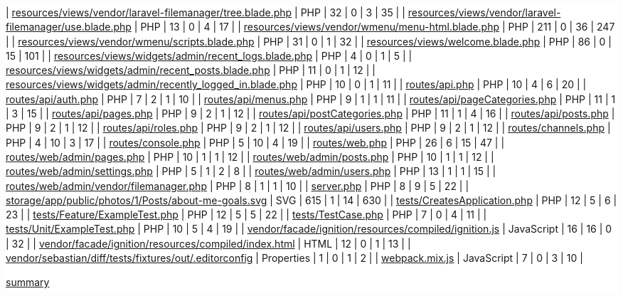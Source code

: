 | [resources/views/vendor/laravel-filemanager/tree.blade.php](/resources/views/vendor/laravel-filemanager/tree.blade.php) | PHP | 32 | 0 | 3 | 35 |
| [resources/views/vendor/laravel-filemanager/use.blade.php](/resources/views/vendor/laravel-filemanager/use.blade.php) | PHP | 13 | 0 | 4 | 17 |
| [resources/views/vendor/wmenu/menu-html.blade.php](/resources/views/vendor/wmenu/menu-html.blade.php) | PHP | 211 | 0 | 36 | 247 |
| [resources/views/vendor/wmenu/scripts.blade.php](/resources/views/vendor/wmenu/scripts.blade.php) | PHP | 31 | 0 | 1 | 32 |
| [resources/views/welcome.blade.php](/resources/views/welcome.blade.php) | PHP | 86 | 0 | 15 | 101 |
| [resources/views/widgets/admin/recent_logs.blade.php](/resources/views/widgets/admin/recent_logs.blade.php) | PHP | 4 | 0 | 1 | 5 |
| [resources/views/widgets/admin/recent_posts.blade.php](/resources/views/widgets/admin/recent_posts.blade.php) | PHP | 11 | 0 | 1 | 12 |
| [resources/views/widgets/admin/recently_logged_in.blade.php](/resources/views/widgets/admin/recently_logged_in.blade.php) | PHP | 10 | 0 | 1 | 11 |
| [routes/api.php](/routes/api.php) | PHP | 10 | 4 | 6 | 20 |
| [routes/api/auth.php](/routes/api/auth.php) | PHP | 7 | 2 | 1 | 10 |
| [routes/api/menus.php](/routes/api/menus.php) | PHP | 9 | 1 | 1 | 11 |
| [routes/api/pageCategories.php](/routes/api/pageCategories.php) | PHP | 11 | 1 | 3 | 15 |
| [routes/api/pages.php](/routes/api/pages.php) | PHP | 9 | 2 | 1 | 12 |
| [routes/api/postCategories.php](/routes/api/postCategories.php) | PHP | 11 | 1 | 4 | 16 |
| [routes/api/posts.php](/routes/api/posts.php) | PHP | 9 | 2 | 1 | 12 |
| [routes/api/roles.php](/routes/api/roles.php) | PHP | 9 | 2 | 1 | 12 |
| [routes/api/users.php](/routes/api/users.php) | PHP | 9 | 2 | 1 | 12 |
| [routes/channels.php](/routes/channels.php) | PHP | 4 | 10 | 3 | 17 |
| [routes/console.php](/routes/console.php) | PHP | 5 | 10 | 4 | 19 |
| [routes/web.php](/routes/web.php) | PHP | 26 | 6 | 15 | 47 |
| [routes/web/admin/pages.php](/routes/web/admin/pages.php) | PHP | 10 | 1 | 1 | 12 |
| [routes/web/admin/posts.php](/routes/web/admin/posts.php) | PHP | 10 | 1 | 1 | 12 |
| [routes/web/admin/settings.php](/routes/web/admin/settings.php) | PHP | 5 | 1 | 2 | 8 |
| [routes/web/admin/users.php](/routes/web/admin/users.php) | PHP | 13 | 1 | 1 | 15 |
| [routes/web/admin/vendor/filemanager.php](/routes/web/admin/vendor/filemanager.php) | PHP | 8 | 1 | 1 | 10 |
| [server.php](/server.php) | PHP | 8 | 9 | 5 | 22 |
| [storage/app/public/photos/1/Posts/about-me-goals.svg](/storage/app/public/photos/1/Posts/about-me-goals.svg) | SVG | 615 | 1 | 14 | 630 |
| [tests/CreatesApplication.php](/tests/CreatesApplication.php) | PHP | 12 | 5 | 6 | 23 |
| [tests/Feature/ExampleTest.php](/tests/Feature/ExampleTest.php) | PHP | 12 | 5 | 5 | 22 |
| [tests/TestCase.php](/tests/TestCase.php) | PHP | 7 | 0 | 4 | 11 |
| [tests/Unit/ExampleTest.php](/tests/Unit/ExampleTest.php) | PHP | 10 | 5 | 4 | 19 |
| [vendor/facade/ignition/resources/compiled/ignition.js](/vendor/facade/ignition/resources/compiled/ignition.js) | JavaScript | 16 | 16 | 0 | 32 |
| [vendor/facade/ignition/resources/compiled/index.html](/vendor/facade/ignition/resources/compiled/index.html) | HTML | 12 | 0 | 1 | 13 |
| [vendor/sebastian/diff/tests/fixtures/out/.editorconfig](/vendor/sebastian/diff/tests/fixtures/out/.editorconfig) | Properties | 1 | 0 | 1 | 2 |
| [webpack.mix.js](/webpack.mix.js) | JavaScript | 7 | 0 | 3 | 10 |

[summary](results.md)